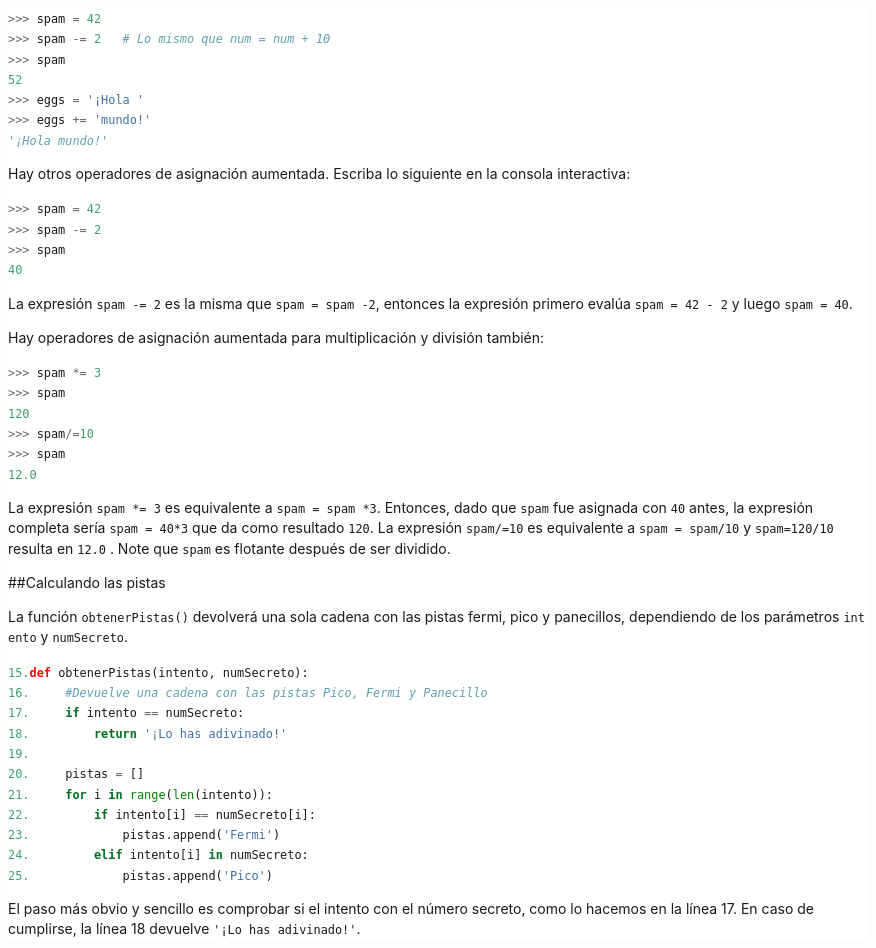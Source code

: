```python
>>> spam = 42
>>> spam -= 2   # Lo mismo que num = num + 10
>>> spam
52
>>> eggs = '¡Hola '
>>> eggs += 'mundo!' 
'¡Hola mundo!'
```

Hay otros operadores de asignación aumentada. Escriba lo siguiente en la consola interactiva:

```python
>>> spam = 42
>>> spam -= 2
>>> spam
40
```

La expresión `spam -= 2` es la misma que `spam = spam -2`, entonces la expresión primero evalúa `spam = 42 - 2` y luego `spam = 40`.

Hay operadores de asignación aumentada para multiplicación y división también:

```python
>>> spam *= 3
>>> spam
120
>>> spam/=10
>>> spam
12.0
```

La expresión `spam *= 3` es equivalente a `spam = spam *3`. Entonces, dado que `spam` fue asignada con `40` antes, la expresión  completa sería `spam = 40*3` que da como resultado `120`. La expresión `spam/=10` es equivalente a `spam = spam/10` y `spam=120/10` resulta en `12.0` . Note que `spam` es flotante después de ser dividido.

##Calculando las pistas

La función `obtenerPistas()` devolverá una sola cadena con las pistas fermi, pico y panecillos, dependiendo de los parámetros `intento` y `numSecreto`.
```python
15.def obtenerPistas(intento, numSecreto):
16.		#Devuelve una cadena con las pistas Pico, Fermi y Panecillo
17.		if intento == numSecreto:
18.			return '¡Lo has adivinado!'
19.	
20.		pistas = []
21.		for i in range(len(intento)):
22.			if intento[i] == numSecreto[i]:
23.				pistas.append('Fermi')
24.			elif intento[i] in numSecreto:
25.				pistas.append('Pico')
```

El paso más obvio y sencillo es comprobar si el intento con el número secreto, como lo hacemos en la línea 17. En caso de cumplirse, la línea 18 devuelve `'¡Lo has adivinado!'`.
